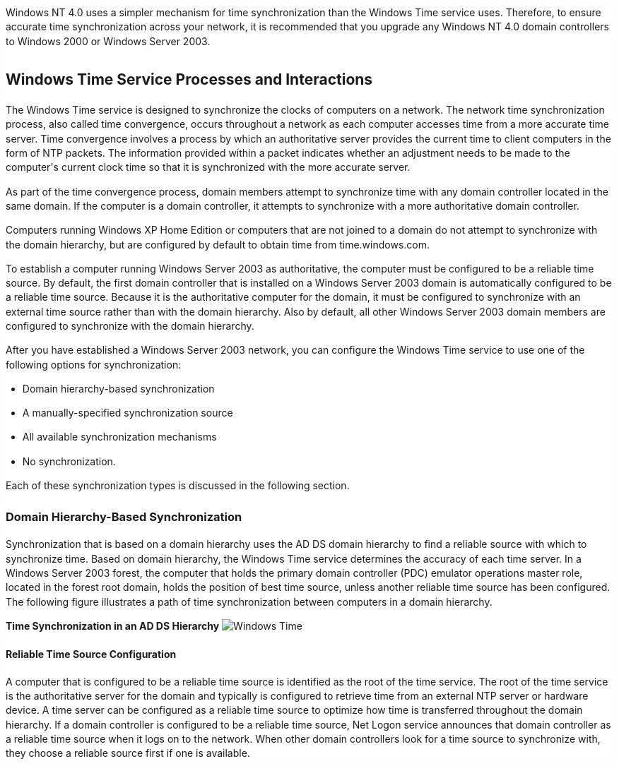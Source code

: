 Windows NT 4.0 uses a simpler mechanism for time synchronization than the Windows Time service uses. Therefore, to ensure accurate time synchronization across your network, it is recommended that you upgrade any Windows NT 4.0 domain controllers to Windows 2000 or Windows Server 2003.

## Windows Time Service Processes and Interactions

The Windows Time service is designed to synchronize the clocks of computers on a network. The network time synchronization process, also called time convergence, occurs throughout a network as each computer accesses time from a more accurate time server. Time convergence involves a process by which an authoritative server provides the current time to client computers in the form of NTP packets. The information provided within a packet indicates whether an adjustment needs to be made to the computer's current clock time so that it is synchronized with the more accurate server.

As part of the time convergence process, domain members attempt to synchronize time with any domain controller located in the same domain. If the computer is a domain controller, it attempts to synchronize with a more authoritative domain controller.

Computers running Windows XP Home Edition or computers that are not joined to a domain do not attempt to synchronize with the domain hierarchy, but are configured by default to obtain time from time.windows.com.

To establish a computer running Windows Server 2003 as authoritative, the computer must be configured to be a reliable time source. By default, the first domain controller that is installed on a Windows Server 2003 domain is automatically configured to be a reliable time source. Because it is the authoritative computer for the domain, it must be configured to synchronize with an external time source rather than with the domain hierarchy. Also by default, all other Windows Server 2003 domain members are configured to synchronize with the domain hierarchy.

After you have established a Windows Server 2003 network, you can configure the Windows Time service to use one of the following options for synchronization:

-   Domain hierarchy-based synchronization

-   A manually-specified synchronization source

-   All available synchronization mechanisms

-   No synchronization.

Each of these synchronization types is discussed in the following section.

### Domain Hierarchy-Based Synchronization

Synchronization that is based on a domain hierarchy uses the AD DS domain hierarchy to find a reliable source with which to synchronize time. Based on domain hierarchy, the Windows Time service determines the accuracy of each time server. In a Windows Server 2003 forest, the computer that holds the primary domain controller (PDC) emulator operations master role, located in the forest root domain, holds the position of best time source, unless another reliable time source has been configured. The following figure illustrates a path of time synchronization between computers in a domain hierarchy.

**Time Synchronization in an AD DS Hierarchy**
![Windows Time](../media/Windows-Time-Service/How-the-Windows-Time-Service-Works/trnt_ntw_adhc.gif)

#### Reliable Time Source Configuration
A computer that is configured to be a reliable time source is identified as the root of the time service. The root of the time service is the authoritative server for the domain and typically is configured to retrieve time from an external NTP server or hardware device. A time server can be configured as a reliable time source to optimize how time is transferred throughout the domain hierarchy. If a domain controller is configured to be a reliable time source, Net Logon service announces that domain controller as a reliable time source when it logs on to the network. When other domain controllers look for a time source to synchronize with, they choose a reliable source first if one is available.
